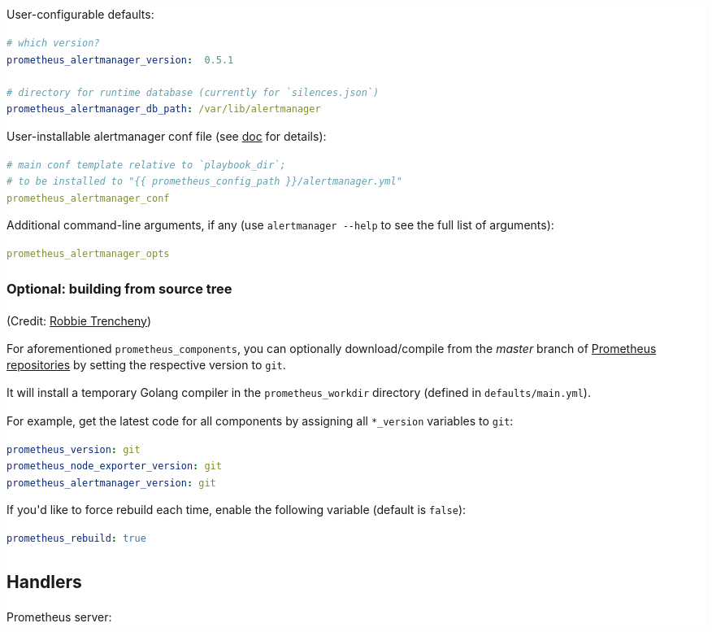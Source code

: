 
User-configurable defaults:

```yaml
# which version?
prometheus_alertmanager_version:  0.5.1

# directory for runtime database (currently for `silences.json`)
prometheus_alertmanager_db_path: /var/lib/alertmanager
```

User-installable alertmanager conf file (see [doc](http://prometheus.io/docs/alerting/alertmanager/) for details):

```yaml
# main conf template relative to `playbook_dir`;
# to be installed to "{{ prometheus_config_path }}/alertmanager.yml"
prometheus_alertmanager_conf
```

Additional command-line arguments, if any (use `alertmanager --help` to see the full list of arguments):

```yaml
prometheus_alertmanager_opts
```


### Optional: building from source tree

(Credit: [Robbie Trencheny](https://github.com/robbiet480))

For aforementioned `prometheus_components`, you can optionally download/compile from the *master* branch of [Prometheus repositories](https://github.com/prometheus) by setting the respective version to `git`.

It will install a temporary Golang compiler in the `prometheus_workdir` directory (defined in `defaults/main.yml`).

For example, get the latest code for all components by assigning all `*_version` variables to `git`:

```yaml
prometheus_version: git
prometheus_node_exporter_version: git
prometheus_alertmanager_version: git
```

If you'd like to force rebuild each time, enable the following variable (default is `false`):

```yaml
prometheus_rebuild: true
```



## Handlers

Prometheus server:
